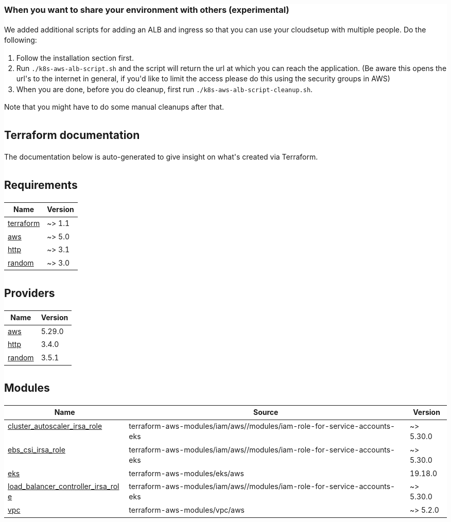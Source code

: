 ### When you want to share your environment with others (experimental)

We added additional scripts for adding an ALB and ingress so that you can use your cloudsetup with multiple people.
Do the following:

1. Follow the installation section first.
2. Run `./k8s-aws-alb-script.sh` and the script will return the url at which you can reach the application. (Be aware this opens the url's to the internet in general, if you'd like to limit the access please do this using the security groups in AWS)
3. When you are done, before you do cleanup, first run `./k8s-aws-alb-script-cleanup.sh`.

Note that you might have to do some manual cleanups after that.

## Terraform documentation

The documentation below is auto-generated to give insight on what's created via Terraform.


## Requirements

| Name | Version |
|------|---------|
| <a name="requirement_terraform"></a> [terraform](#requirement\_terraform) | ~> 1.1 |
| <a name="requirement_aws"></a> [aws](#requirement\_aws) | ~> 5.0 |
| <a name="requirement_http"></a> [http](#requirement\_http) | ~> 3.1 |
| <a name="requirement_random"></a> [random](#requirement\_random) | ~> 3.0 |

## Providers

| Name | Version |
|------|---------|
| <a name="provider_aws"></a> [aws](#provider\_aws) | 5.29.0 |
| <a name="provider_http"></a> [http](#provider\_http) | 3.4.0 |
| <a name="provider_random"></a> [random](#provider\_random) | 3.5.1 |

## Modules

| Name | Source | Version |
|------|--------|---------|
| <a name="module_cluster_autoscaler_irsa_role"></a> [cluster\_autoscaler\_irsa\_role](#module\_cluster\_autoscaler\_irsa\_role) | terraform-aws-modules/iam/aws//modules/iam-role-for-service-accounts-eks | ~> 5.30.0 |
| <a name="module_ebs_csi_irsa_role"></a> [ebs\_csi\_irsa\_role](#module\_ebs\_csi\_irsa\_role) | terraform-aws-modules/iam/aws//modules/iam-role-for-service-accounts-eks | ~> 5.30.0 |
| <a name="module_eks"></a> [eks](#module\_eks) | terraform-aws-modules/eks/aws | 19.18.0 |
| <a name="module_load_balancer_controller_irsa_role"></a> [load\_balancer\_controller\_irsa\_role](#module\_load\_balancer\_controller\_irsa\_role) | terraform-aws-modules/iam/aws//modules/iam-role-for-service-accounts-eks | ~> 5.30.0 |
| <a name="module_vpc"></a> [vpc](#module\_vpc) | terraform-aws-modules/vpc/aws | ~> 5.2.0 |
